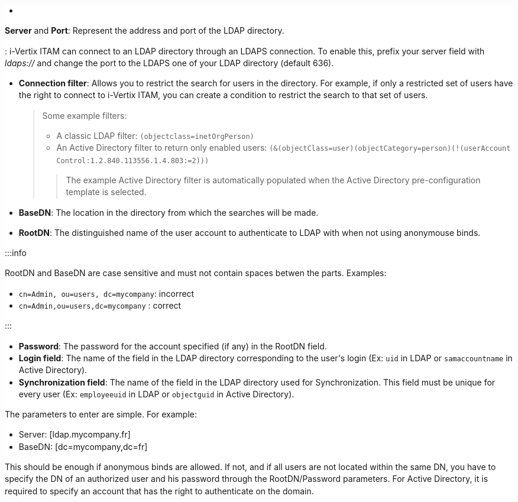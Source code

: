 - 

  **Server** and **Port**: Represent the address and port of the LDAP directory.

  :   i-Vertix ITAM can connect to an LDAP directory through an LDAPS connection.
      To enable this, prefix your server field with *ldaps://* and
      change the port to the LDAPS one of your LDAP directory (default
      636).

- **Connection filter**: Allows you to restrict the search for users in
  the directory. For example, if only a restricted set of users have the
  right to connect to i-Vertix ITAM, you can create a condition to restrict the
  search to that set of users.

  > Some example filters:
  >
  > - A classic LDAP filter: `(objectclass=inetOrgPerson)`
  > - An Active Directory filter to return only enabled users:
  >   `(&(objectClass=user)(objectCategory=person)(!(userAccountControl:1.2.840.113556.1.4.803:=2)))`
  >
  > > The example Active Directory filter is automatically populated
  > > when the Active Directory pre-configuration template is selected.

- **BaseDN**: The location in the directory from which the searches will
  be made.

- **RootDN**: The distinguished name of the user account to authenticate
  to LDAP with when not using anonymouse binds.

:::info

RootDN and BaseDN are case sensitive and must not contain spaces
betwen the parts. Examples:

- `cn=Admin, ou=users, dc=mycompany`: incorrect
- `cn=Admin,ou=users,dc=mycompany` : correct

:::

- **Password**: The password for the account specified (if any) in the
  RootDN field.
- **Login field**: The name of the field in the LDAP directory
  corresponding to the user's login (Ex: `uid` in LDAP or
  `samaccountname` in Active Directory).
- **Synchronization field**: The name of the field in the LDAP directory
  used for Synchronization. This field must be unique for every user
  (Ex: `employeeuid` in LDAP or `objectguid` in Active Directory).

The parameters to enter are simple. For example:

- Server: [ldap.mycompany.fr]
- BaseDN: [dc=mycompany,dc=fr]

This should be enough if anonymous binds are allowed. If not, and if all
users are not located within the same DN, you have to specify the DN of
an authorized user and his password through the RootDN/Password
parameters. For Active Directory, it is required to specify an account
that has the right to authenticate on the domain.
